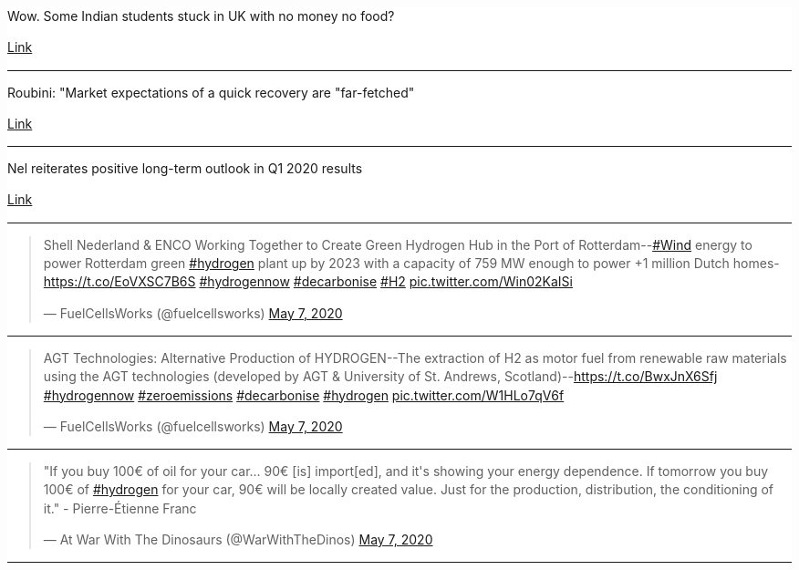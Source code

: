 
Wow. Some Indian students stuck in UK with no money no food?

[Link](https://youtu.be/UAdpK-Sigiw)

---

Roubini: "Market expectations of a quick recovery are "far-fetched"

[Link](https://mobile.twitter.com/BloombergTV/status/1258413393662431234)

---

Nel reiterates positive long-term outlook in Q1 2020 results

[Link](https://www.h2-view.com/story/nel-reiterates-positive-long-term-outlook-in-q1-2020-results/)

---

<blockquote class="twitter-tweet"><p lang="en" dir="ltr">Shell Nederland &amp; ENCO Working Together to Create Green Hydrogen Hub in the Port of Rotterdam--<a href="https://twitter.com/hashtag/Wind?src=hash&amp;ref_src=twsrc%5Etfw">#Wind</a> energy to power Rotterdam green <a href="https://twitter.com/hashtag/hydrogen?src=hash&amp;ref_src=twsrc%5Etfw">#hydrogen</a> plant up by 2023 with a capacity of 759 MW enough to power +1 million Dutch homes-<a href="https://t.co/EoVXSC7B6S">https://t.co/EoVXSC7B6S</a> <a href="https://twitter.com/hashtag/hydrogennow?src=hash&amp;ref_src=twsrc%5Etfw">#hydrogennow</a> <a href="https://twitter.com/hashtag/decarbonise?src=hash&amp;ref_src=twsrc%5Etfw">#decarbonise</a> <a href="https://twitter.com/hashtag/H2?src=hash&amp;ref_src=twsrc%5Etfw">#H2</a> <a href="https://t.co/Win02KaISi">pic.twitter.com/Win02KaISi</a></p>&mdash; FuelCellsWorks (@fuelcellsworks) <a href="https://twitter.com/fuelcellsworks/status/1258396274740596741?ref_src=twsrc%5Etfw">May 7, 2020</a></blockquote> <script async src="https://platform.twitter.com/widgets.js" charset="utf-8"></script>

---


<blockquote class="twitter-tweet"><p lang="en" dir="ltr">AGT Technologies: Alternative Production of HYDROGEN--The extraction of H2 as motor fuel from renewable raw materials using the AGT technologies (developed by AGT &amp; University of St. Andrews, Scotland)--<a href="https://t.co/BwxJnX6Sfj">https://t.co/BwxJnX6Sfj</a> <a href="https://twitter.com/hashtag/hydrogennow?src=hash&amp;ref_src=twsrc%5Etfw">#hydrogennow</a> <a href="https://twitter.com/hashtag/zeroemissions?src=hash&amp;ref_src=twsrc%5Etfw">#zeroemissions</a> <a href="https://twitter.com/hashtag/decarbonise?src=hash&amp;ref_src=twsrc%5Etfw">#decarbonise</a> <a href="https://twitter.com/hashtag/hydrogen?src=hash&amp;ref_src=twsrc%5Etfw">#hydrogen</a> <a href="https://t.co/W1HLo7qV6f">pic.twitter.com/W1HLo7qV6f</a></p>&mdash; FuelCellsWorks (@fuelcellsworks) <a href="https://twitter.com/fuelcellsworks/status/1258379634779000839?ref_src=twsrc%5Etfw">May 7, 2020</a></blockquote> <script async src="https://platform.twitter.com/widgets.js" charset="utf-8"></script>

---

<blockquote class="twitter-tweet"><p lang="en" dir="ltr">&quot;If you buy 100€ of oil for your car... 90€ [is] import[ed], and it&#39;s showing your energy dependence. If tomorrow you buy 100€ of <a href="https://twitter.com/hashtag/hydrogen?src=hash&amp;ref_src=twsrc%5Etfw">#hydrogen</a> for your car, 90€ will be locally created value. Just for the production, distribution, the conditioning of it.&quot; - Pierre-Étienne Franc</p>&mdash; At War With The Dinosaurs (@WarWithTheDinos) <a href="https://twitter.com/WarWithTheDinos/status/1258369520999313415?ref_src=twsrc%5Etfw">May 7, 2020</a></blockquote> <script async src="https://platform.twitter.com/widgets.js" charset="utf-8"></script>

---